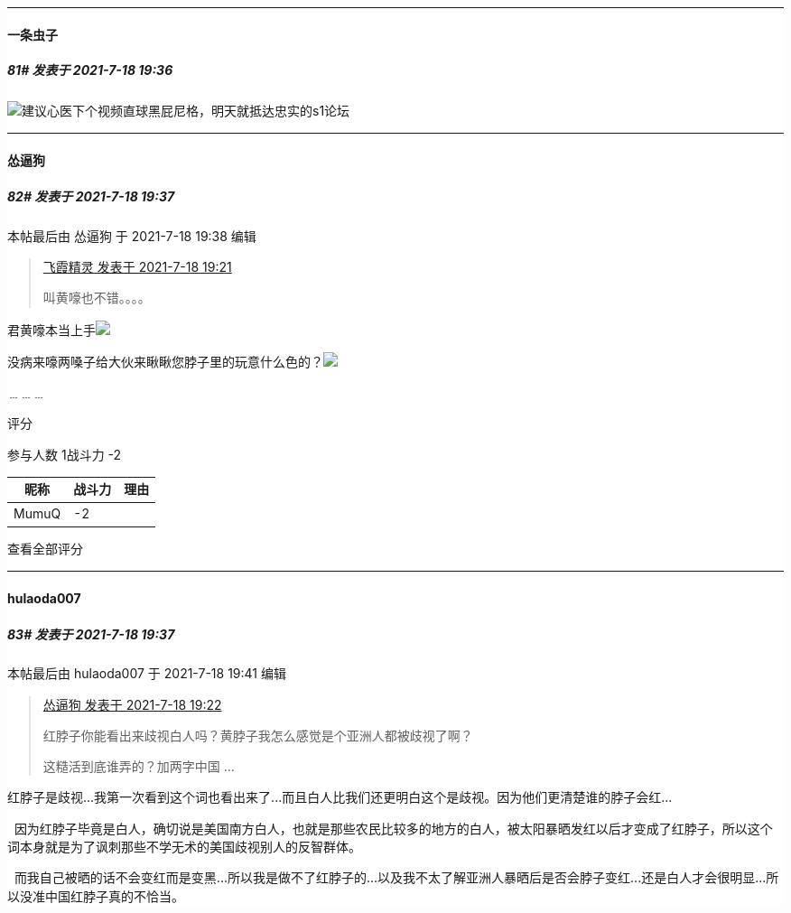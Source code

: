 
*****

####  一条虫子  
##### 81#       发表于 2021-7-18 19:36


<img src="https://static.saraba1st.com/image/smiley/face2017/037.png" referrerpolicy="no-referrer">建议心医下个视频直球黑屁尼格，明天就抵达忠实的s1论坛


*****

####  怂逼狗  
##### 82#       发表于 2021-7-18 19:37


 本帖最后由 怂逼狗 于 2021-7-18 19:38 编辑 
<blockquote><a href="httphttps://bbs.saraba1st.com/2b/forum.php?mod=redirect&amp;goto=findpost&amp;pid=52009680&amp;ptid=2016170" target="_blank">飞霞精灵 发表于 2021-7-18 19:21</a>

叫黄嚎也不错。。。。</blockquote>
君黄嚎本当上手<img src="https://static.saraba1st.com/image/smiley/face2017/048.png" referrerpolicy="no-referrer">

没病来嚎两嗓子给大伙来瞅瞅您脖子里的玩意什么色的？<img src="https://static.saraba1st.com/image/smiley/face2017/032.png" referrerpolicy="no-referrer">


﹍﹍﹍

评分


 参与人数 1战斗力 -2

|昵称|战斗力|理由|
|----|---|---|
| MumuQ|-2||


查看全部评分


*****

####  hulaoda007  
##### 83#       发表于 2021-7-18 19:37


 本帖最后由 hulaoda007 于 2021-7-18 19:41 编辑 
<blockquote><a href="httphttps://bbs.saraba1st.com/2b/forum.php?mod=redirect&amp;goto=findpost&amp;pid=52009696&amp;ptid=2016170" target="_blank">怂逼狗 发表于 2021-7-18 19:22</a>

红脖子你能看出来歧视白人吗？黄脖子我怎么感觉是个亚洲人都被歧视了啊？

这糙活到底谁弄的？加两字中国 ...</blockquote>
 红脖子是歧视...我第一次看到这个词也看出来了...而且白人比我们还更明白这个是歧视。因为他们更清楚谁的脖子会红...

  因为红脖子毕竟是白人，确切说是美国南方白人，也就是那些农民比较多的地方的白人，被太阳暴晒发红以后才变成了红脖子，所以这个词本身就是为了讽刺那些不学无术的美国歧视别人的反智群体。

  而我自己被晒的话不会变红而是变黑...所以我是做不了红脖子的...以及我不太了解亚洲人暴晒后是否会脖子变红...还是白人才会很明显...所以没准中国红脖子真的不恰当。
